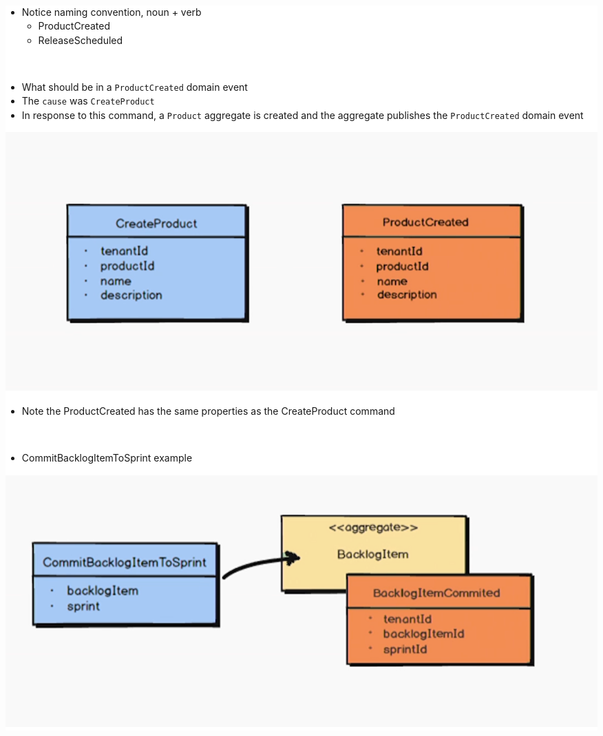 - Notice naming convention, noun + verb
    - ProductCreated
    - ReleaseScheduled

<br>

- What should be in a `ProductCreated` domain event
- The `cause` was `CreateProduct`
- In response to this command, a `Product` aggregate is created and the aggregate publishes the `ProductCreated` domain event

![](./images/102.png)

- Note the ProductCreated has the same properties as the CreateProduct command

<br>

- CommitBacklogItemToSprint example

![](./images/103.png)
